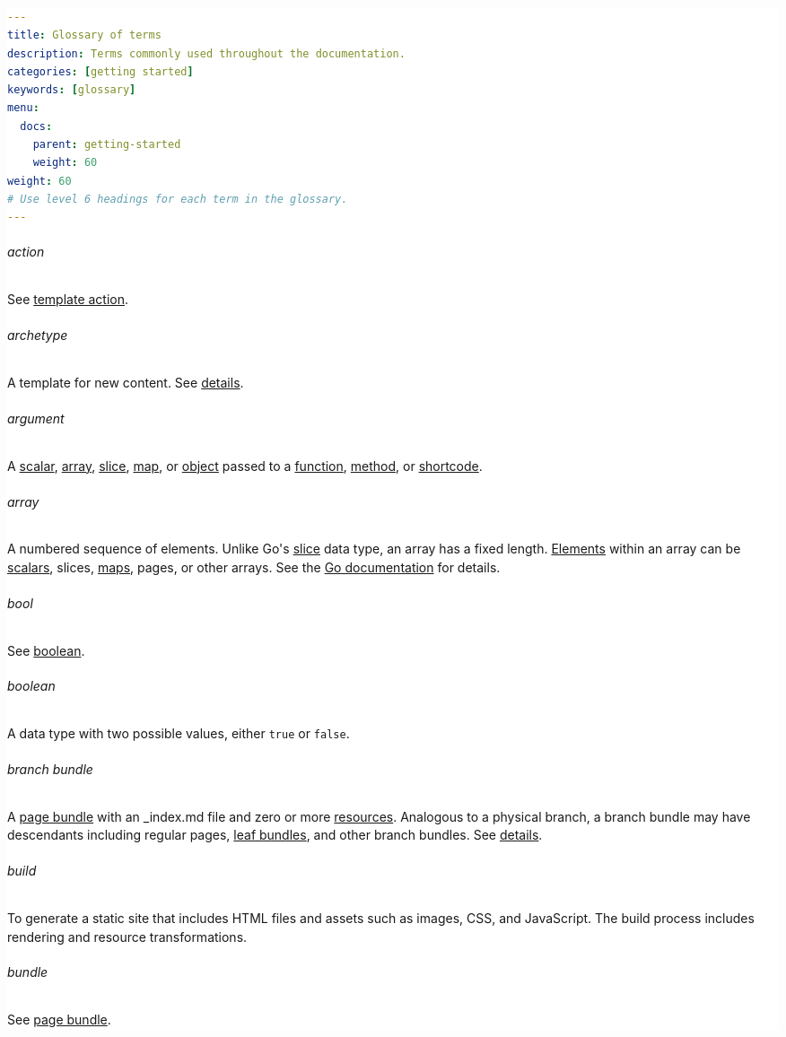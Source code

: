 ```yaml
---
title: Glossary of terms
description: Terms commonly used throughout the documentation.
categories: [getting started]
keywords: [glossary]
menu:
  docs:
    parent: getting-started
    weight: 60
weight: 60
# Use level 6 headings for each term in the glossary.
---
```


###### action

See [template action](#template-action).

###### archetype

A template for new content. See&nbsp;[details](/content-management/archetypes/).

###### argument

A [scalar](#scalar), [array](#array), [slice](#slice), [map](#map), or [object](#object) passed to a [function](#function), [method](#method), or [shortcode](#shortcode).

###### array

A numbered sequence of elements. Unlike Go's [slice](#slice) data type, an array has a fixed length. [Elements](#element) within an array can be [scalars](#scalar), slices, [maps](#map), pages, or other arrays. See the [Go&nbsp;documentation](https://go.dev/ref/spec#Array_types) for details.

###### bool

See [boolean](#boolean).

###### boolean

A data type with two possible values, either `true` or `false`.

###### branch bundle

A [page bundle](#page-bundle) with an&nbsp;_index.md file and zero or more [resources](#resource). Analogous to a physical branch, a branch bundle may have descendants including regular pages, [leaf bundles](/getting-started/glossary/#leaf-bundle), and other branch bundles. See&nbsp;[details](/content-management/page-bundles/).

###### build

To generate a static site that includes HTML files and assets such as images, CSS, and JavaScript. The build process includes rendering and resource transformations.

###### bundle

See [page bundle](#page-bundle).


[`hugo.Environment`]: /functions/hugo/environment
[`resources.Get`]: /functions/resources/get
[`resources.GetMatch`]: /functions/resources/getmatch
[`resources.Match`]: /functions/resources/match
[`resources.ByType`]: /functions/resources/byType
[`Alphabetical`]: /methods/taxonomy/alphabetical
[`ByCount`]: /methods/taxonomy/bycount
[`Resources`]: /methods/page/resources/#methods
[`Scratch`]: /methods/page/scratch
[`Store`]: /methods/page/store
[`newScratch`]: /functions/collections/newscratch